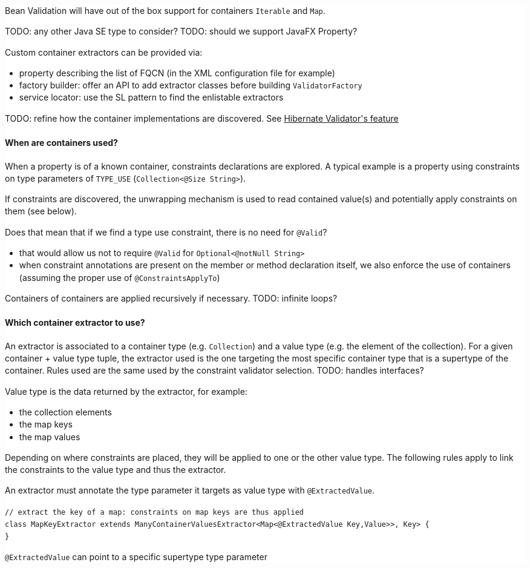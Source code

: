 Bean Validation will have out of the box support for containers `Iterable` and `Map`.

TODO: any other Java SE type to consider?
TODO: should we support JavaFX Property<T>?

Custom container extractors can be provided via:

* property describing the list of FQCN (in the XML configuration file for example)
* factory builder: offer an API to add extractor classes before building `ValidatorFactory`
* service locator: use the SL pattern to find the enlistable extractors

TODO: refine how the container implementations are discovered.
See [Hibernate Validator's feature](http://docs.jboss.org/hibernate/validator/5.2/reference/en-US/html_single/#section-value-handling) 

#### When are containers used?

When a property is of a known container, constraints declarations are explored.
A typical example is a property using constraints on type parameters of `TYPE_USE` (`Collection<@Size String>`).

If constraints are discovered, the unwrapping mechanism is used
to read contained value(s) and potentially apply constraints on them (see below).

Does that mean that if we find a type use constraint, there is no need for `@Valid`?

* that would allow us not to require `@Valid` for `Optional<@notNull String>`
* when constraint annotations are present on the member or method declaration itself,
  we also enforce the use of containers (assuming the proper use of `@ConstraintsApplyTo`)

Containers of containers are applied recursively if necessary.
TODO: infinite loops?

#### Which container extractor to use?

An extractor is associated to a container type (e.g. `Collection`) and a value type (e.g. the element of the collection).
For a given container + value type tuple,
the extractor used is the one targeting the most specific container type that is a supertype of the container.
Rules used are the same used by the constraint validator selection. TODO: handles interfaces?

Value type is the data returned by the extractor, for example:

* the collection elements
* the map keys
* the map values

Depending on where constraints are placed, they will be applied to one or the other value type.
The following rules apply to link the constraints to the value type and thus the extractor.

An extractor must annotate the type parameter it targets as value type with `@ExtractedValue`.

    // extract the key of a map: constraints on map keys are thus applied
    class MapKeyExtractor extends ManyContainerValuesExtractor<Map<@ExtractedValue Key,Value>>, Key> {
    }

`@ExtractedValue` can point to a specific supertype type parameter
